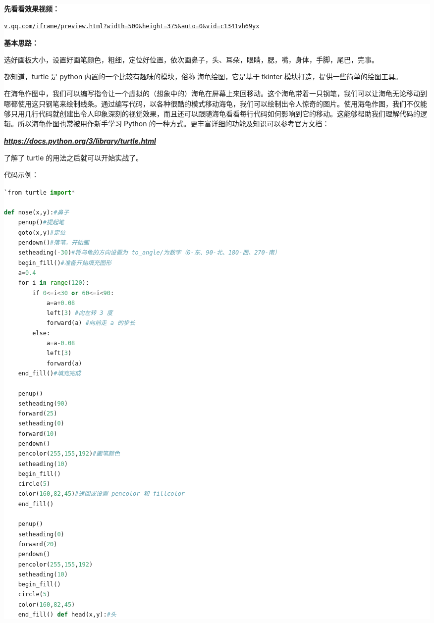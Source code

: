 **先看看效果视频：**

[`v.qq.com/iframe/preview.html?width=500&height=375&auto=0&vid=c1341vh69yx`](https://v.qq.com/iframe/preview.html?width=500&height=375&auto=0&vid=c1341vh69yx)

**基本思路：**

选好画板大小，设置好画笔颜色，粗细，定位好位置，依次画鼻子，头、耳朵，眼睛，腮，嘴，身体，手脚，尾巴，完事。

都知道，turtle 是 python 内置的一个比较有趣味的模块，俗称 海龟绘图，它是基于 tkinter 模块打造，提供一些简单的绘图工具。

在海龟作图中，我们可以编写指令让一个虚拟的（想象中的）海龟在屏幕上来回移动。这个海龟带着一只钢笔，我们可以让海龟无论移动到哪都使用这只钢笔来绘制线条。通过编写代码，以各种很酷的模式移动海龟，我们可以绘制出令人惊奇的图片。使用海龟作图，我们不仅能够只用几行代码就创建出令人印象深刻的视觉效果，而且还可以跟随海龟看看每行代码如何影响到它的移动。这能够帮助我们理解代码的逻辑。所以海龟作图也常被用作新手学习 Python 的一种方式。更丰富详细的功能及知识可以参考官方文档：

***https://docs.python.org/3/library/turtle.html***

了解了 turtle 的用法之后就可以开始实战了。

代码示例：

```py

```

```py
`from turtle import*

def nose(x,y):#鼻子
    penup()#提起笔
    goto(x,y)#定位
    pendown()#落笔，开始画
    setheading(-30)#将乌龟的方向设置为 to_angle/为数字（0-东、90-北、180-西、270-南）
    begin_fill()#准备开始填充图形
    a=0.4
    for i in range(120):
        if 0<=i<30 or 60<=i<90:
            a=a+0.08
            left(3) #向左转 3 度
            forward(a) #向前走 a 的步长
        else:
            a=a-0.08
            left(3)
            forward(a)
    end_fill()#填充完成

    penup()
    setheading(90)
    forward(25)
    setheading(0)
    forward(10)
    pendown()
    pencolor(255,155,192)#画笔颜色
    setheading(10)
    begin_fill()
    circle(5)
    color(160,82,45)#返回或设置 pencolor 和 fillcolor
    end_fill()

    penup()
    setheading(0)
    forward(20)
    pendown()
    pencolor(255,155,192)
    setheading(10)
    begin_fill()
    circle(5)
    color(160,82,45)
    end_fill() def head(x,y):#头
```